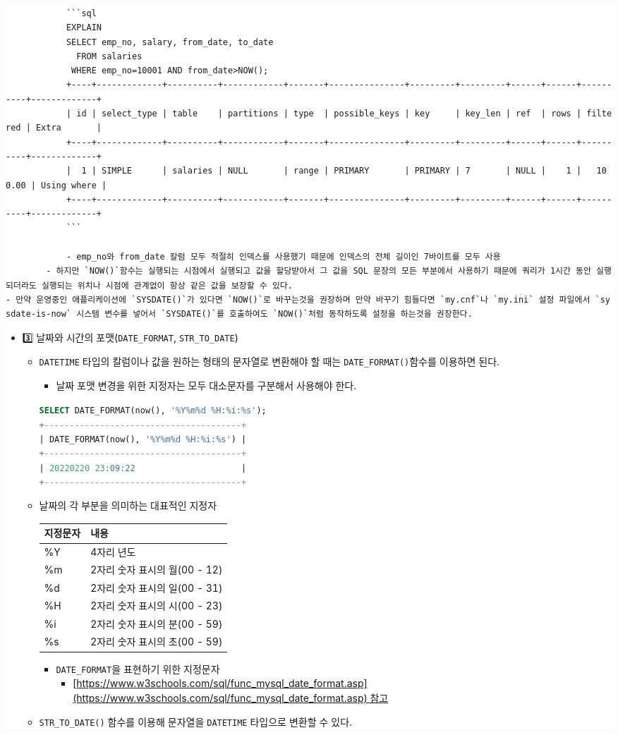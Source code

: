                 
                ```sql
                EXPLAIN
                SELECT emp_no, salary, from_date, to_date
                  FROM salaries
                 WHERE emp_no=10001 AND from_date>NOW();
                +----+-------------+----------+------------+-------+---------------+---------+---------+------+------+----------+-------------+
                | id | select_type | table    | partitions | type  | possible_keys | key     | key_len | ref  | rows | filtered | Extra       |
                +----+-------------+----------+------------+-------+---------------+---------+---------+------+------+----------+-------------+
                |  1 | SIMPLE      | salaries | NULL       | range | PRIMARY       | PRIMARY | 7       | NULL |    1 |   100.00 | Using where |
                +----+-------------+----------+------------+-------+---------------+---------+---------+------+------+----------+-------------+
                ```
                
                - emp_no와 from_date 칼럼 모두 적절히 인덱스를 사용했기 때문에 인덱스의 전체 길이인 7바이트를 모두 사용
            - 하지만 `NOW()`함수는 실행되는 시점에서 실행되고 값을 할당받아서 그 값을 SQL 문장의 모든 부분에서 사용하기 때문에 쿼리가 1시간 동안 실행되더라도 실행되는 위치나 시점에 관계없이 항상 같은 값을 보장할 수 있다.
    - 만약 운영중인 애플리케이션에 `SYSDATE()`가 있다면 `NOW()`로 바꾸는것을 권장하며 만약 바꾸기 힘들다면 `my.cnf`나 `my.ini` 설정 파일에서 `sysdate-is-now` 시스템 변수를 넣어서 `SYSDATE()`를 호출하여도 `NOW()`처럼 동작하도록 설정을 하는것을 권장한다.
- 3️⃣ 날짜와 시간의 포맷(`DATE_FORMAT`, `STR_TO_DATE`)
    - `DATETIME` 타입의 칼럼이나 값을 원하는 형태의 문자열로 변환해야 할 때는 `DATE_FORMAT()`함수를 이용하면 된다.
        - 날짜 포맷 변경을 위한 지정자는 모두 대소문자를 구분해서 사용해야 한다.
        
        ```sql
        SELECT DATE_FORMAT(now(), '%Y%m%d %H:%i:%s');
        +---------------------------------------+
        | DATE_FORMAT(now(), '%Y%m%d %H:%i:%s') |
        +---------------------------------------+
        | 20220220 23:09:22                     |
        +---------------------------------------+
        ```
        
    - 날짜의 각 부분을 의미하는 대표적인 지정자
        
        
        | 지정문자 | 내용 |
        | --- | --- |
        | %Y | 4자리 년도 |
        | %m | 2자리 숫자 표시의 월(00 - 12) |
        | %d | 2자리 숫자 표시의 일(00 - 31) |
        | %H | 2자리 숫자 표시의 시(00 - 23) |
        | %i | 2자리 숫자 표시의 분(00 - 59) |
        | %s | 2자리 숫자 표시의 초(00 - 59) |
        - `DATE_FORMAT`을 표현하기 위한 지정문자
            - [https://www.w3schools.com/sql/func_mysql_date_format.asp](https://www.w3schools.com/sql/func_mysql_date_format.asp) 참고
    - `STR_TO_DATE()` 함수를 이용해 문자열을 `DATETIME` 타입으로 변환할 수 있다.
        